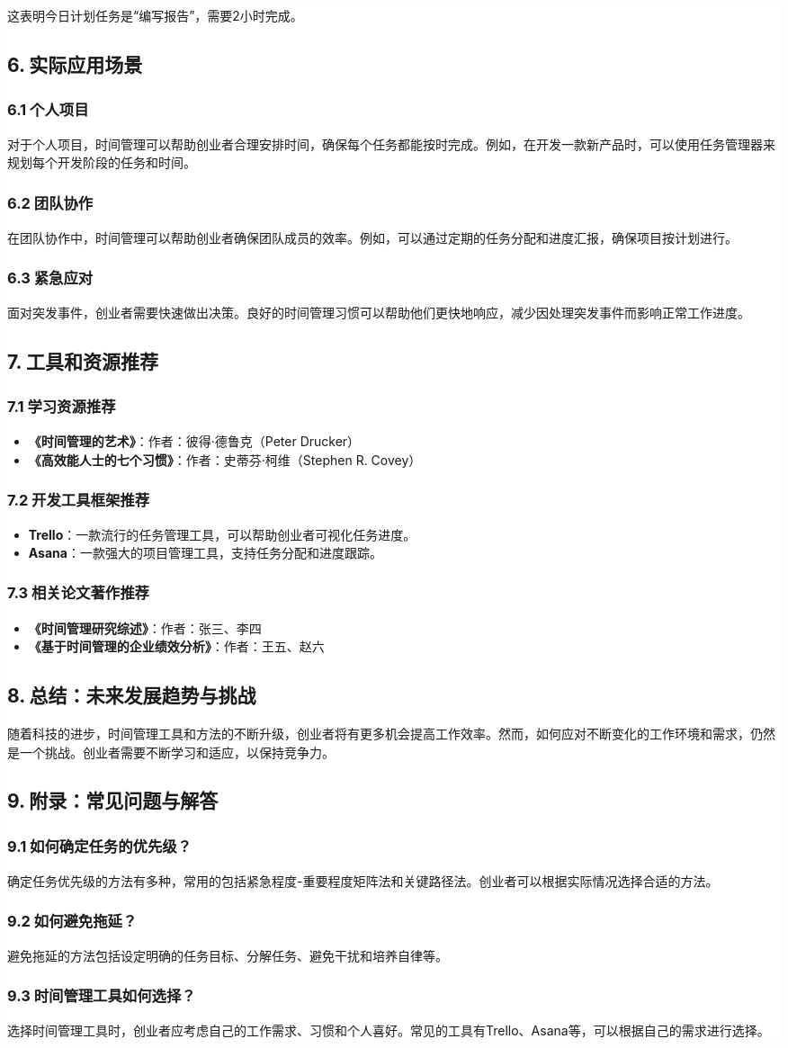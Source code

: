 这表明今日计划任务是“编写报告”，需要2小时完成。

## 6. 实际应用场景

### 6.1 个人项目

对于个人项目，时间管理可以帮助创业者合理安排时间，确保每个任务都能按时完成。例如，在开发一款新产品时，可以使用任务管理器来规划每个开发阶段的任务和时间。

### 6.2 团队协作

在团队协作中，时间管理可以帮助创业者确保团队成员的效率。例如，可以通过定期的任务分配和进度汇报，确保项目按计划进行。

### 6.3 紧急应对

面对突发事件，创业者需要快速做出决策。良好的时间管理习惯可以帮助他们更快地响应，减少因处理突发事件而影响正常工作进度。

## 7. 工具和资源推荐

### 7.1 学习资源推荐

- **《时间管理的艺术》**：作者：彼得·德鲁克（Peter Drucker）
- **《高效能人士的七个习惯》**：作者：史蒂芬·柯维（Stephen R. Covey）

### 7.2 开发工具框架推荐

- **Trello**：一款流行的任务管理工具，可以帮助创业者可视化任务进度。
- **Asana**：一款强大的项目管理工具，支持任务分配和进度跟踪。

### 7.3 相关论文著作推荐

- **《时间管理研究综述》**：作者：张三、李四
- **《基于时间管理的企业绩效分析》**：作者：王五、赵六

## 8. 总结：未来发展趋势与挑战

随着科技的进步，时间管理工具和方法的不断升级，创业者将有更多机会提高工作效率。然而，如何应对不断变化的工作环境和需求，仍然是一个挑战。创业者需要不断学习和适应，以保持竞争力。

## 9. 附录：常见问题与解答

### 9.1 如何确定任务的优先级？

确定任务优先级的方法有多种，常用的包括紧急程度-重要程度矩阵法和关键路径法。创业者可以根据实际情况选择合适的方法。

### 9.2 如何避免拖延？

避免拖延的方法包括设定明确的任务目标、分解任务、避免干扰和培养自律等。

### 9.3 时间管理工具如何选择？

选择时间管理工具时，创业者应考虑自己的工作需求、习惯和个人喜好。常见的工具有Trello、Asana等，可以根据自己的需求进行选择。

